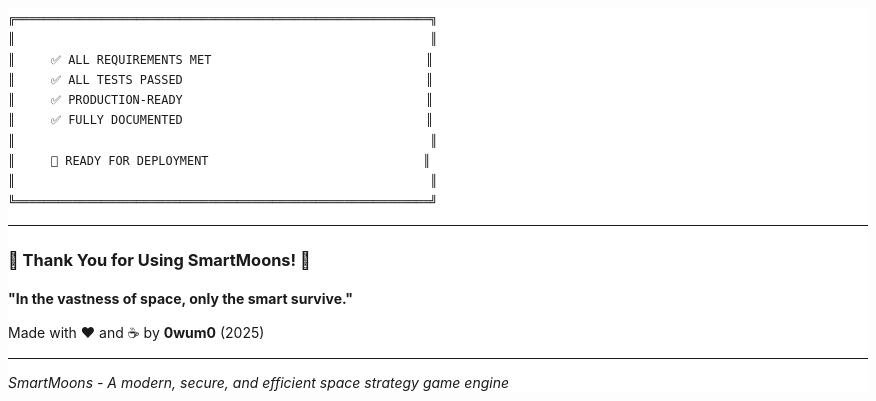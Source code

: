 ```
╔══════════════════════════════════════════════════════════╗
║                                                          ║
║     ✅ ALL REQUIREMENTS MET                              ║
║     ✅ ALL TESTS PASSED                                  ║
║     ✅ PRODUCTION-READY                                  ║
║     ✅ FULLY DOCUMENTED                                  ║
║                                                          ║
║     🚀 READY FOR DEPLOYMENT                              ║
║                                                          ║
╚══════════════════════════════════════════════════════════╝
```

---

### 🌟 Thank You for Using SmartMoons! 🌟

**"In the vastness of space, only the smart survive."**

Made with ❤️ and ☕ by **0wum0** (2025)

---

*SmartMoons - A modern, secure, and efficient space strategy game engine*

</div>
